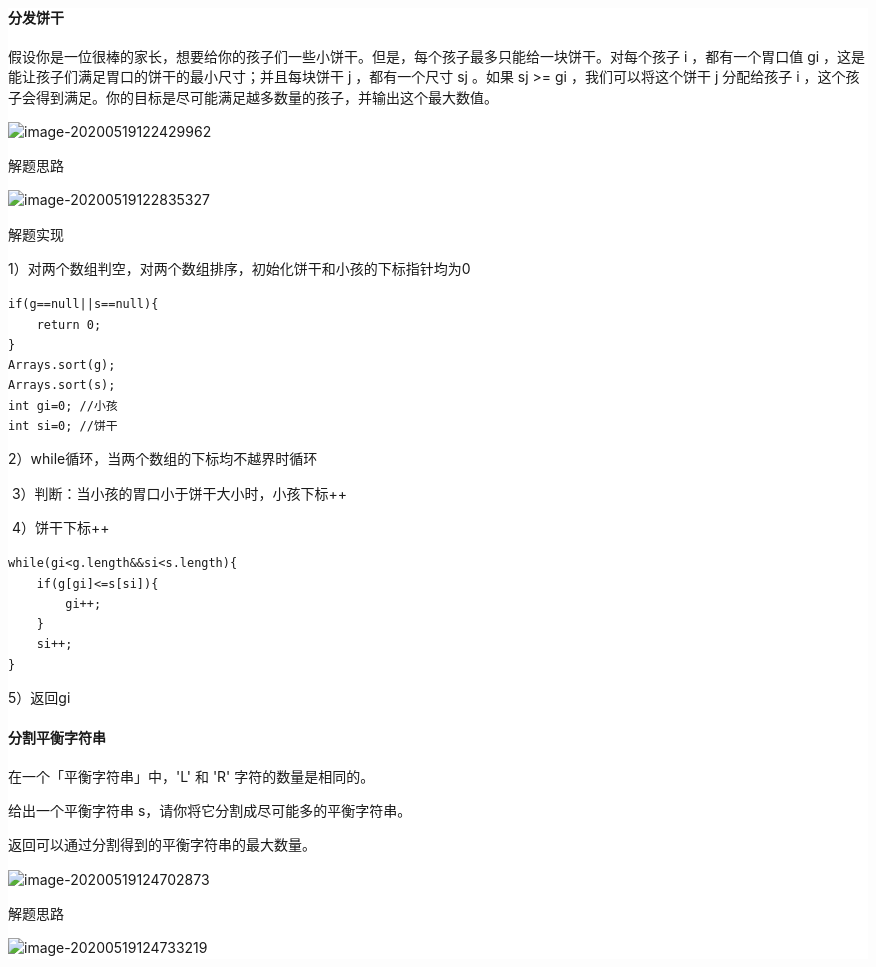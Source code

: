 #### 分发饼干

假设你是一位很棒的家长，想要给你的孩子们一些小饼干。但是，每个孩子最多只能给一块饼干。对每个孩子 i ，都有一个胃口值 gi ，这是能让孩子们满足胃口的饼干的最小尺寸；并且每块饼干 j ，都有一个尺寸 sj 。如果 sj >= gi ，我们可以将这个饼干 j 分配给孩子 i ，这个孩子会得到满足。你的目标是尽可能满足越多数量的孩子，并输出这个最大数值。

![image-20200519122429962](C:\Users\张秦\AppData\Roaming\Typora\typora-user-images\image-20200519122429962.png)



解题思路

![image-20200519122835327](C:\Users\张秦\AppData\Roaming\Typora\typora-user-images\image-20200519122835327.png)



解题实现

1）对两个数组判空，对两个数组排序，初始化饼干和小孩的下标指针均为0

```
if(g==null||s==null){
	return 0;
}
Arrays.sort(g);
Arrays.sort(s);
int gi=0; //小孩
int si=0; //饼干
```

2）while循环，当两个数组的下标均不越界时循环

​		3）判断：当小孩的胃口小于饼干大小时，小孩下标++

​		4）饼干下标++

```
while(gi<g.length&&si<s.length){
	if(g[gi]<=s[si]){
		gi++;
	}
	si++;
}
```

5）返回gi



#### 分割平衡字符串

在一个「平衡字符串」中，'L' 和 'R' 字符的数量是相同的。

给出一个平衡字符串 s，请你将它分割成尽可能多的平衡字符串。

返回可以通过分割得到的平衡字符串的最大数量。

![image-20200519124702873](C:\Users\张秦\AppData\Roaming\Typora\typora-user-images\image-20200519124702873.png)

解题思路

![image-20200519124733219](C:\Users\张秦\AppData\Roaming\Typora\typora-user-images\image-20200519124733219.png)

